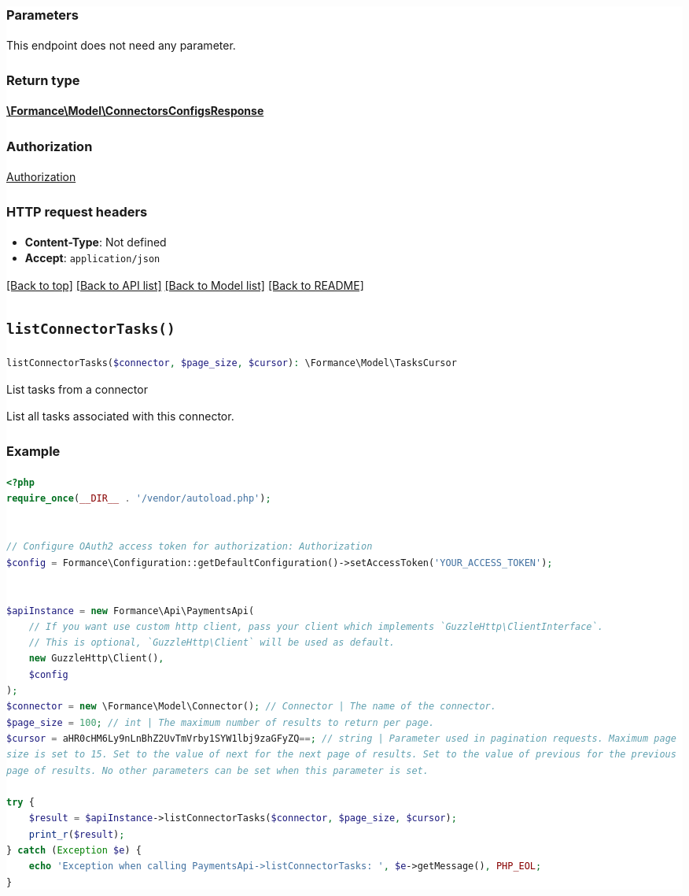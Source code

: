 ### Parameters

This endpoint does not need any parameter.

### Return type

[**\Formance\Model\ConnectorsConfigsResponse**](../Model/ConnectorsConfigsResponse.md)

### Authorization

[Authorization](../../README.md#Authorization)

### HTTP request headers

- **Content-Type**: Not defined
- **Accept**: `application/json`

[[Back to top]](#) [[Back to API list]](../../README.md#endpoints)
[[Back to Model list]](../../README.md#models)
[[Back to README]](../../README.md)

## `listConnectorTasks()`

```php
listConnectorTasks($connector, $page_size, $cursor): \Formance\Model\TasksCursor
```

List tasks from a connector

List all tasks associated with this connector.

### Example

```php
<?php
require_once(__DIR__ . '/vendor/autoload.php');


// Configure OAuth2 access token for authorization: Authorization
$config = Formance\Configuration::getDefaultConfiguration()->setAccessToken('YOUR_ACCESS_TOKEN');


$apiInstance = new Formance\Api\PaymentsApi(
    // If you want use custom http client, pass your client which implements `GuzzleHttp\ClientInterface`.
    // This is optional, `GuzzleHttp\Client` will be used as default.
    new GuzzleHttp\Client(),
    $config
);
$connector = new \Formance\Model\Connector(); // Connector | The name of the connector.
$page_size = 100; // int | The maximum number of results to return per page.
$cursor = aHR0cHM6Ly9nLnBhZ2UvTmVrby1SYW1lbj9zaGFyZQ==; // string | Parameter used in pagination requests. Maximum page size is set to 15. Set to the value of next for the next page of results. Set to the value of previous for the previous page of results. No other parameters can be set when this parameter is set.

try {
    $result = $apiInstance->listConnectorTasks($connector, $page_size, $cursor);
    print_r($result);
} catch (Exception $e) {
    echo 'Exception when calling PaymentsApi->listConnectorTasks: ', $e->getMessage(), PHP_EOL;
}
```
